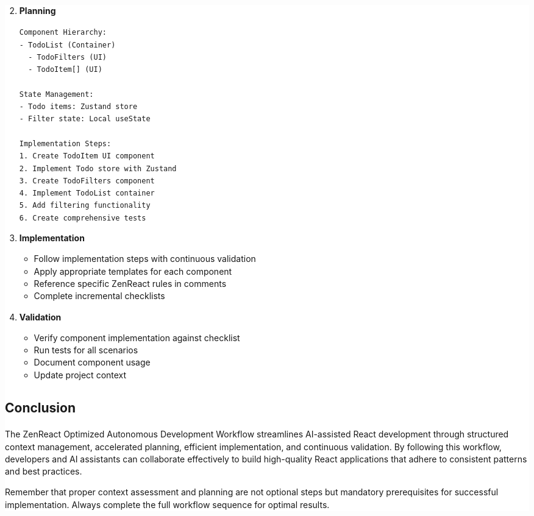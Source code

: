2. **Planning**
   ```
   Component Hierarchy:
   - TodoList (Container)
     - TodoFilters (UI)
     - TodoItem[] (UI)
   
   State Management:
   - Todo items: Zustand store
   - Filter state: Local useState
   
   Implementation Steps:
   1. Create TodoItem UI component
   2. Implement Todo store with Zustand
   3. Create TodoFilters component
   4. Implement TodoList container
   5. Add filtering functionality
   6. Create comprehensive tests
   ```

3. **Implementation**
   - Follow implementation steps with continuous validation
   - Apply appropriate templates for each component
   - Reference specific ZenReact rules in comments
   - Complete incremental checklists

4. **Validation**
   - Verify component implementation against checklist
   - Run tests for all scenarios
   - Document component usage
   - Update project context

## Conclusion

The ZenReact Optimized Autonomous Development Workflow streamlines AI-assisted React development through structured context management, accelerated planning, efficient implementation, and continuous validation. By following this workflow, developers and AI assistants can collaborate effectively to build high-quality React applications that adhere to consistent patterns and best practices.

Remember that proper context assessment and planning are not optional steps but mandatory prerequisites for successful implementation. Always complete the full workflow sequence for optimal results. 